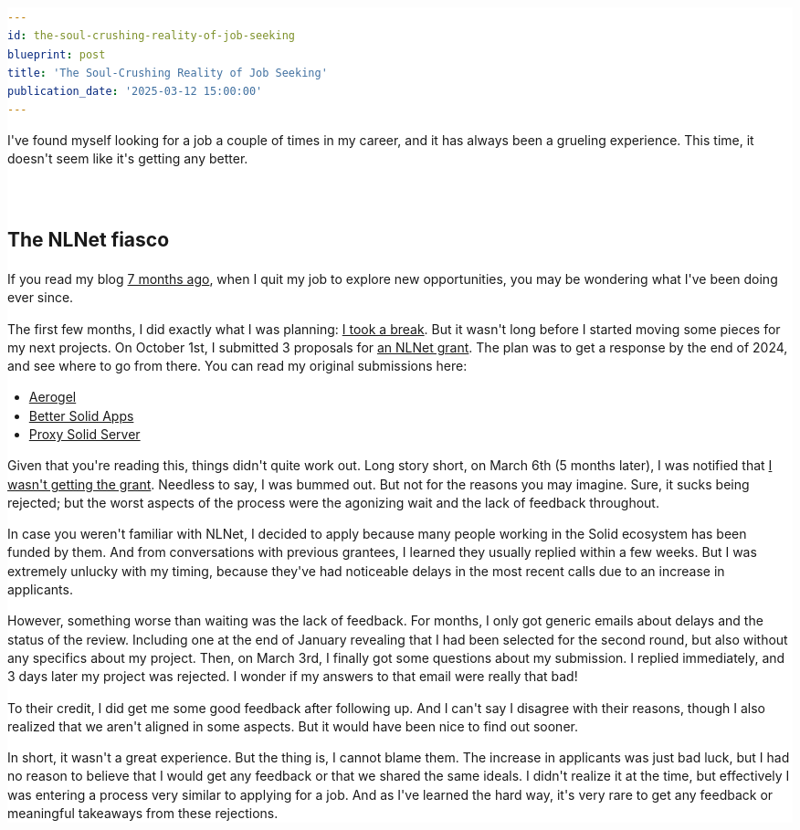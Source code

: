 ```yaml
---
id: the-soul-crushing-reality-of-job-seeking
blueprint: post
title: 'The Soul-Crushing Reality of Job Seeking'
publication_date: '2025-03-12 15:00:00'
---
```


I've found myself looking for a job a couple of times in my career, and it has always been a grueling experience. This time, it doesn't seem like it's getting any better.

<a href="https://unsplash.com/photos/empty-black-rolling-chairs-at-cubicles-2zZp12ChxhU" target="_blank" aria-hidden="true" title="Image by kate.sade on Unsplash.com">
    <img src="/img/blog/SoulCrushingReality.jpg" alt="">
</a>

## The NLNet fiasco

If you read my blog [7 months ago](https://noeldemartin.com/blog/the-end-of-the-chapter), when I quit my job to explore new opportunities, you may be wondering what I've been doing ever since.

The first few months, I did exactly what I was planning: [I took a break](https://noeldemartin.com/tasks/taking-a-sabbatical). But it wasn't long before I started moving some pieces for my next projects. On October 1st, I submitted 3 proposals for [an NLNet grant](https://nlnet.nl/news/2024/20240601-call.html). The plan was to get a response by the end of 2024, and see where to go from there. You can read my original submissions here:

- <a href="/downloads/nlnet/aerogel.pdf" target="_blank">Aerogel</a>
- <a href="/downloads/nlnet/better-solid-apps.pdf" target="_blank">Better Solid Apps</a>
- <a href="/downloads/nlnet/proxy-solid-server.pdf" target="_blank">Proxy Solid Server</a>

Given that you're reading this, things didn't quite work out. Long story short, on March 6th (5 months later), I was notified that [I wasn't getting the grant](https://noeldemartin.social/@noeldemartin/114116126924436827). Needless to say, I was bummed out. But not for the reasons you may imagine. Sure, it sucks being rejected; but the worst aspects of the process were the agonizing wait and the lack of feedback throughout.

In case you weren't familiar with NLNet, I decided to apply because many people working in the Solid ecosystem has been funded by them. And from conversations with previous grantees, I learned they usually replied within a few weeks. But I was extremely unlucky with my timing, because they've had noticeable delays in the most recent calls due to an increase in applicants.

However, something worse than waiting was the lack of feedback. For months, I only got generic emails about delays and the status of the review. Including one at the end of January revealing that I had been selected for the second round, but also without any specifics about my project. Then, on March 3rd, I finally got some questions about my submission. I replied immediately, and 3 days later my project was rejected. I wonder if my answers to that email were really that bad!

To their credit, I did get me some good feedback after following up. And I can't say I disagree with their reasons, though I also realized that we aren't aligned in some aspects. But it would have been nice to find out sooner.

In short, it wasn't a great experience. But the thing is, I cannot blame them. The increase in applicants was just bad luck, but I had no reason to believe that I would get any feedback or that we shared the same ideals. I didn't realize it at the time, but effectively I was entering a process very similar to applying for a job. And as I've learned the hard way, it's very rare to get any feedback or meaningful takeaways from these rejections.
